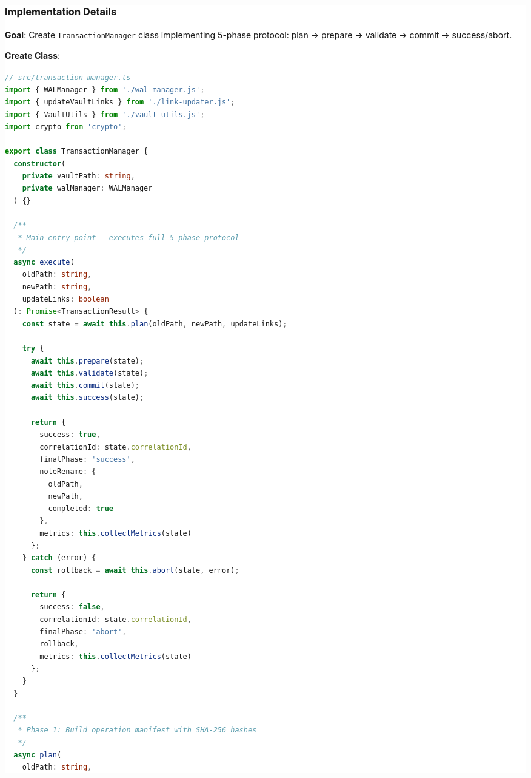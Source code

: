 ### Implementation Details

**Goal**: Create `TransactionManager` class implementing 5-phase protocol: plan → prepare → validate → commit → success/abort.

**Create Class**:
```typescript
// src/transaction-manager.ts
import { WALManager } from './wal-manager.js';
import { updateVaultLinks } from './link-updater.js';
import { VaultUtils } from './vault-utils.js';
import crypto from 'crypto';

export class TransactionManager {
  constructor(
    private vaultPath: string,
    private walManager: WALManager
  ) {}

  /**
   * Main entry point - executes full 5-phase protocol
   */
  async execute(
    oldPath: string,
    newPath: string,
    updateLinks: boolean
  ): Promise<TransactionResult> {
    const state = await this.plan(oldPath, newPath, updateLinks);

    try {
      await this.prepare(state);
      await this.validate(state);
      await this.commit(state);
      await this.success(state);

      return {
        success: true,
        correlationId: state.correlationId,
        finalPhase: 'success',
        noteRename: {
          oldPath,
          newPath,
          completed: true
        },
        metrics: this.collectMetrics(state)
      };
    } catch (error) {
      const rollback = await this.abort(state, error);

      return {
        success: false,
        correlationId: state.correlationId,
        finalPhase: 'abort',
        rollback,
        metrics: this.collectMetrics(state)
      };
    }
  }

  /**
   * Phase 1: Build operation manifest with SHA-256 hashes
   */
  async plan(
    oldPath: string,
```